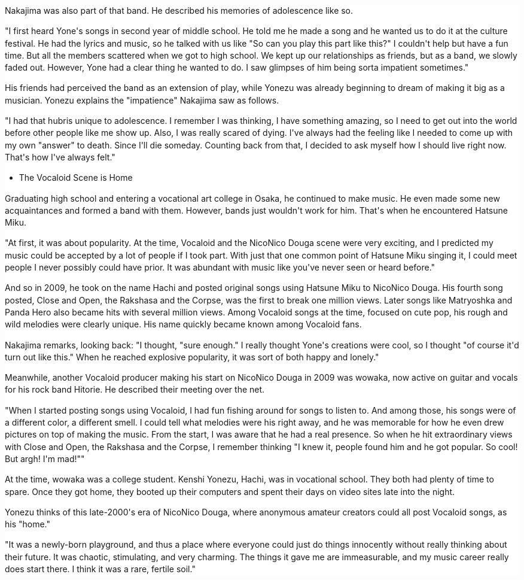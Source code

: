 Nakajima was also part of that band. He described his memories of adolescence like so.

"I first heard Yone's songs in second year of middle school. He told me he made a song and he wanted us to do it at the culture festival. He had the lyrics and music, so he talked with us like "So can you play this part like this?" I couldn't help but have a fun time. But all the members scattered when we got to high school. We kept up our relationships as friends, but as a band, we slowly faded out. However, Yone had a clear thing he wanted to do. I saw glimpses of him being sorta impatient sometimes."

His friends had perceived the band as an extension of play, while Yonezu was already beginning to dream of making it big as a musician. Yonezu explains the "impatience" Nakajima saw as follows.

"I had that hubris unique to adolescence. I remember I was thinking, I have something amazing, so I need to get out into the world before other people like me show up. Also, I was really scared of dying. I've always had the feeling like I needed to come up with my own "answer" to death. Since I'll die someday. Counting back from that, I decided to ask myself how I should live right now. That's how I've always felt."

- The Vocaloid Scene is Home

Graduating high school and entering a vocational art college in Osaka, he continued to make music. He even made some new acquaintances and formed a band with them. However, bands just wouldn't work for him. That's when he encountered Hatsune Miku.

"At first, it was about popularity. At the time, Vocaloid and the NicoNico Douga scene were very exciting, and I predicted my music could be accepted by a lot of people if I took part. With just that one common point of Hatsune Miku singing it, I could meet people I never possibly could have prior. It was abundant with music like you've never seen or heard before."

And so in 2009, he took on the name Hachi and posted original songs using Hatsune Miku to NicoNico Douga. His fourth song posted, Close and Open, the Rakshasa and the Corpse, was the first to break one million views. Later songs like Matryoshka and Panda Hero also became hits with several million views. Among Vocaloid songs at the time, focused on cute pop, his rough and wild melodies were clearly unique. His name quickly became known among Vocaloid fans.

Nakajima remarks, looking back: "I thought, "sure enough." I really thought Yone's creations were cool, so I thought "of course it'd turn out like this." When he reached explosive popularity, it was sort of both happy and lonely."

Meanwhile, another Vocaloid producer making his start on NicoNico Douga in 2009 was wowaka, now active on guitar and vocals for his rock band Hitorie. He described their meeting over the net.

"When I started posting songs using Vocaloid, I had fun fishing around for songs to listen to. And among those, his songs were of a different color, a different smell. I could tell what melodies were his right away, and he was memorable for how he even drew pictures on top of making the music. From the start, I was aware that he had a real presence. So when he hit extraordinary views with Close and Open, the Rakshasa and the Corpse, I remember thinking "I knew it, people found him and he got popular. So cool! But argh! I'm mad!""

At the time, wowaka was a college student. Kenshi Yonezu, Hachi, was in vocational school. They both had plenty of time to spare. Once they got home, they booted up their computers and spent their days on video sites late into the night.

Yonezu thinks of this late-2000's era of NicoNico Douga, where anonymous amateur creators could all post Vocaloid songs, as his "home."

"It was a newly-born playground, and thus a place where everyone could just do things innocently without really thinking about their future. It was chaotic, stimulating, and very charming. The things it gave me are immeasurable, and my music career really does start there. I think it was a rare, fertile soil."

